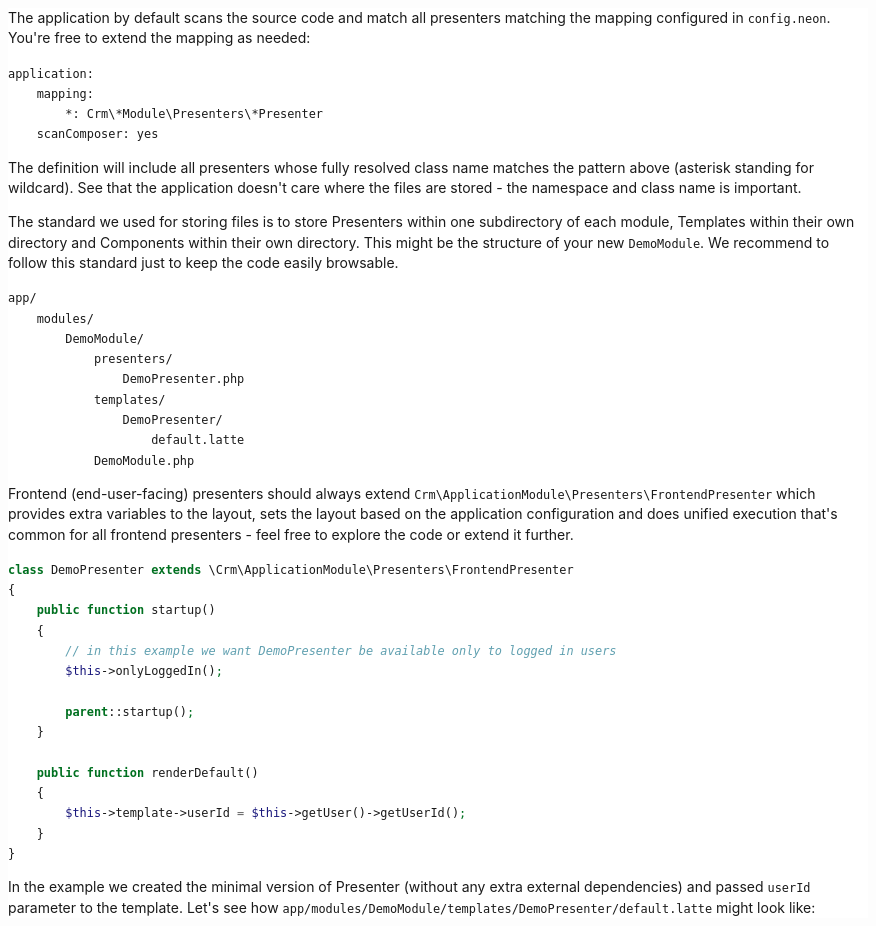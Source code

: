 The application by default scans the source code and match all presenters matching the mapping configured in `config.neon`. You're free to extend the mapping as needed:

```neon
application:
    mapping:
        *: Crm\*Module\Presenters\*Presenter
    scanComposer: yes
```

The definition will include all presenters whose fully resolved class name matches the pattern above (asterisk standing for wildcard). See that the application doesn't care where the files are stored - the namespace and class name is important.

The standard we used for storing files is to store Presenters within one subdirectory of each module, Templates within their own directory and Components within their own directory. This might be the structure of your new `DemoModule`. We recommend to follow this standard just to keep the code easily browsable.

```
app/
    modules/
        DemoModule/
            presenters/
                DemoPresenter.php
            templates/
                DemoPresenter/
                    default.latte
            DemoModule.php
```

Frontend (end-user-facing) presenters should always extend `Crm\ApplicationModule\Presenters\FrontendPresenter` which provides extra variables to the layout, sets the layout based on the application configuration and does unified execution that's common for all frontend presenters - feel free to explore the code or extend it further.

```php
class DemoPresenter extends \Crm\ApplicationModule\Presenters\FrontendPresenter
{
    public function startup()
    {
        // in this example we want DemoPresenter be available only to logged in users
        $this->onlyLoggedIn();

        parent::startup();
    }

    public function renderDefault()
    {
        $this->template->userId = $this->getUser()->getUserId();
    }
}
```

In the example we created the minimal version of Presenter (without any extra external dependencies) and passed `userId` parameter to the template. Let's see how `app/modules/DemoModule/templates/DemoPresenter/default.latte` might look like:
